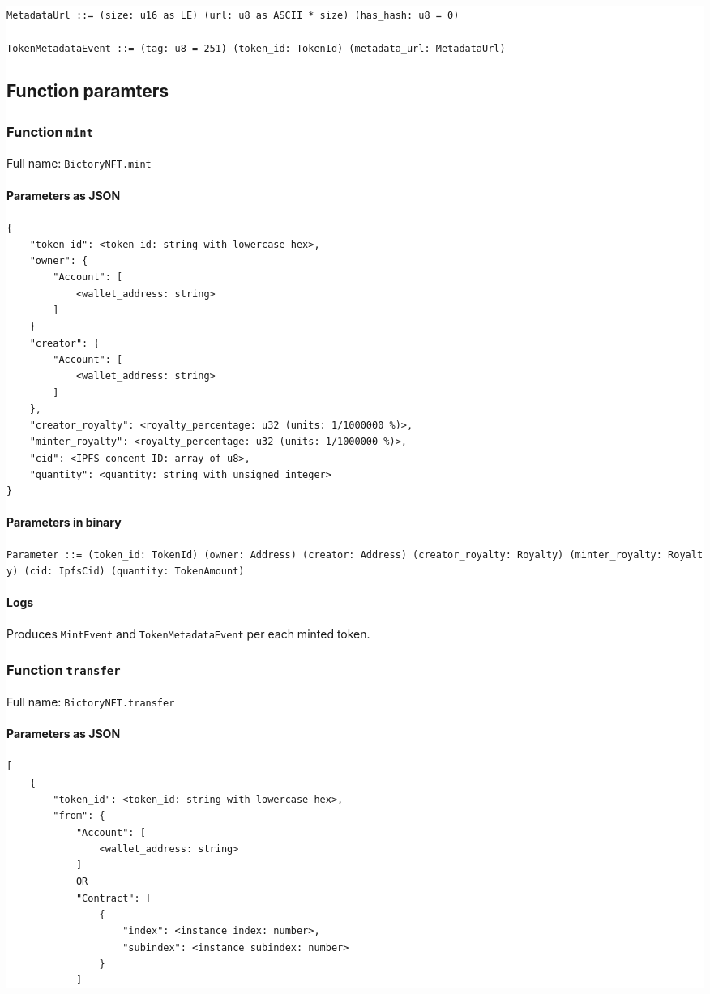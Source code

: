 ```
MetadataUrl ::= (size: u16 as LE) (url: u8 as ASCII * size) (has_hash: u8 = 0)

TokenMetadataEvent ::= (tag: u8 = 251) (token_id: TokenId) (metadata_url: MetadataUrl)
```


## Function paramters

### Function `mint`

Full name: `BictoryNFT.mint`

#### Parameters as JSON

```
{
    "token_id": <token_id: string with lowercase hex>,
    "owner": {
        "Account": [
            <wallet_address: string>
        ]
    }
    "creator": {
        "Account": [
            <wallet_address: string>
        ]
    },
    "creator_royalty": <royalty_percentage: u32 (units: 1/1000000 %)>,
    "minter_royalty": <royalty_percentage: u32 (units: 1/1000000 %)>,
    "cid": <IPFS concent ID: array of u8>,
    "quantity": <quantity: string with unsigned integer>
}
```

#### Parameters in binary

```
Parameter ::= (token_id: TokenId) (owner: Address) (creator: Address) (creator_royalty: Royalty) (minter_royalty: Royalty) (cid: IpfsCid) (quantity: TokenAmount)
```

#### Logs

Produces `MintEvent` and `TokenMetadataEvent` per each minted token.


### Function `transfer`

Full name: `BictoryNFT.transfer`

#### Parameters as JSON

```
[
    {
        "token_id": <token_id: string with lowercase hex>,
        "from": {
            "Account": [
                <wallet_address: string>
            ]
            OR
            "Contract": [
                {
                    "index": <instance_index: number>,
                    "subindex": <instance_subindex: number>
                }
            ]
```